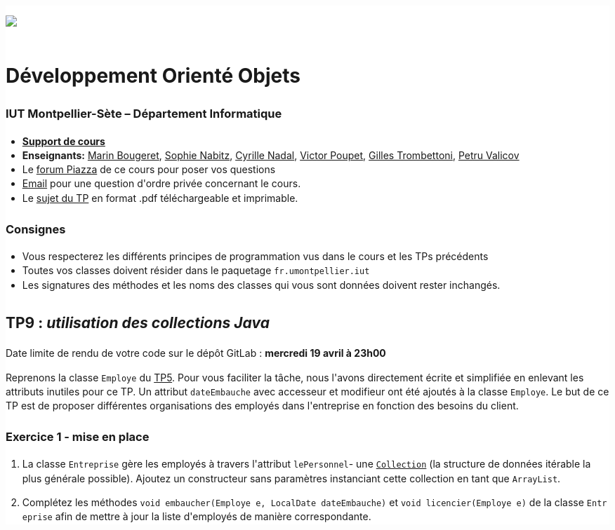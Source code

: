 # ![](ressources/logo.jpeg)

# Développement Orienté Objets

### IUT Montpellier-Sète – Département Informatique


* [**Support de cours**](https://gitlabinfo.iutmontp.univ-montp2.fr/dev-objets/Ressources)
* **Enseignants:**
  [Marin Bougeret](mailto:marin.bougeret@umontpellier.fr),
  [Sophie Nabitz](mailto:sophie.nabitz@univ-avignon.fr),
  [Cyrille Nadal](mailto:cyrille.nadal@umontpellier.fr),
  [Victor Poupet](mailto:victor.poupet@umontpellier.fr),
  [Gilles Trombettoni](mailto:gilles.trombettoni@umontpellier.fr),
  [Petru Valicov](mailto:petru.valicov@umontpellier.fr)
* Le [forum Piazza](https://piazza.com/class/ld2tzi5k82via) de ce cours pour poser vos questions
* [Email](mailto:petru.valicov@umontpellier.fr) pour une question d'ordre privée concernant le cours.
* Le [sujet du TP](https://www.lirmm.fr/~pvalicov/Cours/dev-objets/TP9.pdf) en format .pdf téléchargeable et imprimable.



### Consignes
- Vous respecterez les différents principes de programmation vus dans le cours et les TPs précédents
- Toutes vos classes doivent résider dans le paquetage `fr.umontpellier.iut`
- Les signatures des méthodes et les noms des classes qui vous sont données doivent rester inchangés.


## TP9 : _utilisation des collections Java_

Date limite de rendu de votre code sur le dépôt GitLab : **mercredi 19 avril à 23h00**

Reprenons la classe `Employe` du [TP5](https://gitlabinfo.iutmontp.univ-montp2.fr/dev-objets/TP5). Pour vous faciliter la tâche, nous l'avons directement écrite et simplifiée en enlevant les attributs inutiles pour ce TP. Un attribut `dateEmbauche` avec accesseur et modifieur ont été ajoutés à la classe `Employe`. Le but de ce TP est de proposer différentes organisations des employés dans l'entreprise en fonction des besoins du client. 

### Exercice 1 - mise en place

1. La classe `Entreprise` gère les employés à travers l'attribut `lePersonnel`- une [`Collection`](https://docs.oracle.com/en/java/javase/17/docs/api/java.base/java/util/Collection.html) (la structure de données itérable la plus générale possible). Ajoutez un constructeur sans paramètres instanciant cette collection en tant que `ArrayList`.

2. Complétez les méthodes `void embaucher(Employe e, LocalDate dateEmbauche)` et `void licencier(Employe e)` de la classe `Entreprise` afin de mettre à jour la liste d'employés de manière correspondante.
